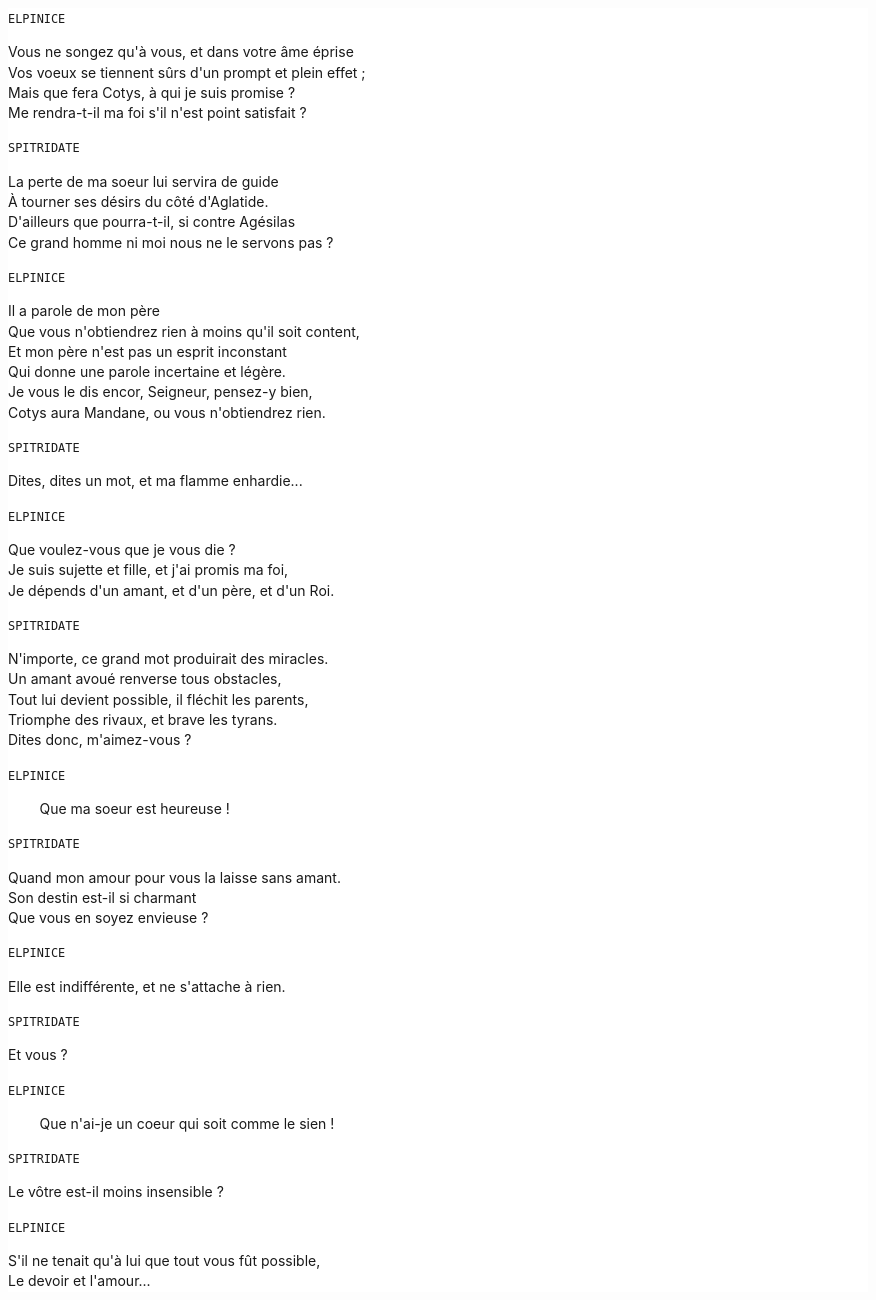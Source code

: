     ELPINICE
Vous ne songez qu'à vous, et dans votre âme éprise  
Vos voeux se tiennent sûrs d'un prompt et plein effet ;  
Mais que fera Cotys, à qui je suis promise ?  
Me rendra-t-il ma foi s'il n'est point satisfait ?  

    SPITRIDATE
La perte de ma soeur lui servira de guide  
À tourner ses désirs du côté d'Aglatide.  
D'ailleurs que pourra-t-il, si contre Agésilas  
Ce grand homme ni moi nous ne le servons pas ?  

    ELPINICE
Il a parole de mon père  
Que vous n'obtiendrez rien à moins qu'il soit content,  
Et mon père n'est pas un esprit inconstant  
Qui donne une parole incertaine et légère.  
Je vous le dis encor, Seigneur, pensez-y bien,  
Cotys aura Mandane, ou vous n'obtiendrez rien.  

    SPITRIDATE
Dites, dites un mot, et ma flamme enhardie...  

    ELPINICE
Que voulez-vous que je vous die ?  
Je suis sujette et fille, et j'ai promis ma foi,  
Je dépends d'un amant, et d'un père, et d'un Roi.  

    SPITRIDATE
N'importe, ce grand mot produirait des miracles.  
Un amant avoué renverse tous obstacles,  
Tout lui devient possible, il fléchit les parents,  
Triomphe des rivaux, et brave les tyrans.  
Dites donc, m'aimez-vous ?  

    ELPINICE
        Que ma soeur est heureuse !  

    SPITRIDATE
Quand mon amour pour vous la laisse sans amant.  
Son destin est-il si charmant  
Que vous en soyez envieuse ?  

    ELPINICE
Elle est indifférente, et ne s'attache à rien.  

    SPITRIDATE
Et vous ?  

    ELPINICE
        Que n'ai-je un coeur qui soit comme le sien !  

    SPITRIDATE
Le vôtre est-il moins insensible ?  

    ELPINICE
S'il ne tenait qu'à lui que tout vous fût possible,  
Le devoir et l'amour...  
